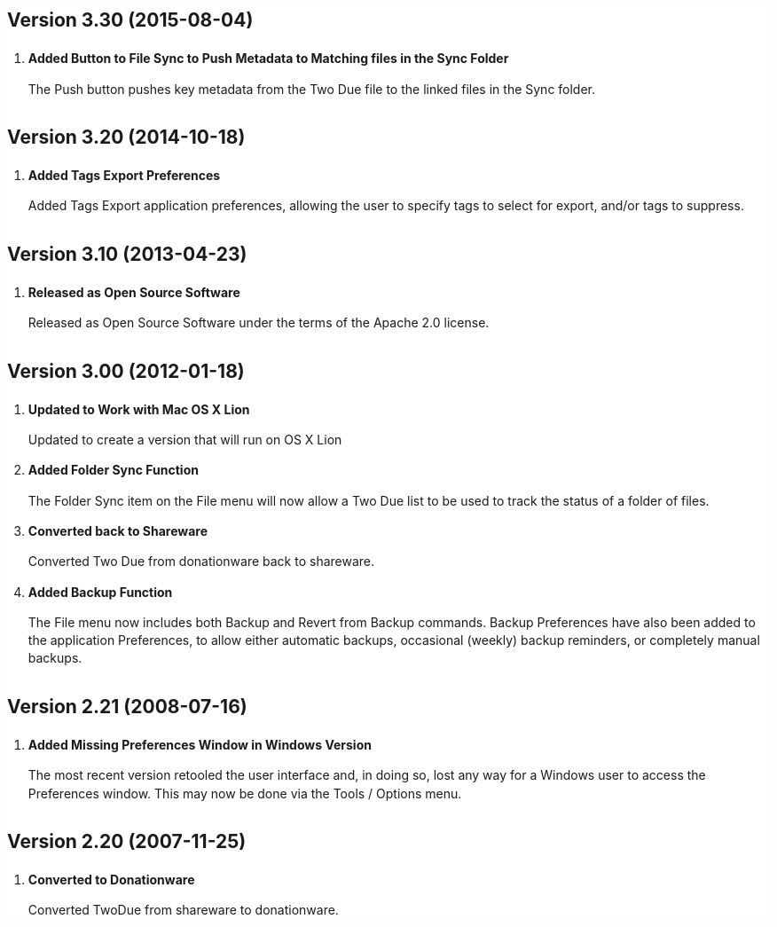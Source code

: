 
## Version 3.30 (2015-08-04)

1. **Added Button to File Sync to Push Metadata to Matching files in the Sync Folder**

    The Push button pushes key metadata from the Two Due file to the linked files in the Sync folder.


## Version 3.20 (2014-10-18)

1. **Added Tags Export Preferences**

    Added Tags Export application preferences, allowing the user to specify tags to select for export, and/or tags to suppress.


## Version 3.10 (2013-04-23)

1. **Released as Open Source Software**

    Released as Open Source Software under the terms of the Apache 2.0 license.


## Version 3.00 (2012-01-18)

1. **Updated to Work with Mac OS X Lion**

    Updated to create a version that will run on OS X Lion

2. **Added Folder Sync Function**

    The Folder Sync item on the File menu will now allow a Two Due list to be used to track the status of a folder of files.

3. **Converted back to Shareware**

    Converted Two Due from donationware back to shareware.

4. **Added Backup Function**

    The File menu now includes both Backup and Revert from Backup commands. Backup Preferences have also been added to the application Preferences, to allow either automatic backups, occasional (weekly) backup reminders, or completely manual backups.


## Version 2.21 (2008-07-16)

1. **Added Missing Preferences Window in Windows Version**

    The most recent version retooled the user interface and, in doing so, lost any way for a Windows user to access the Preferences window. This may now be done via the Tools / Options menu.


## Version 2.20 (2007-11-25)

1. **Converted to Donationware**

    Converted TwoDue from shareware to donationware.
